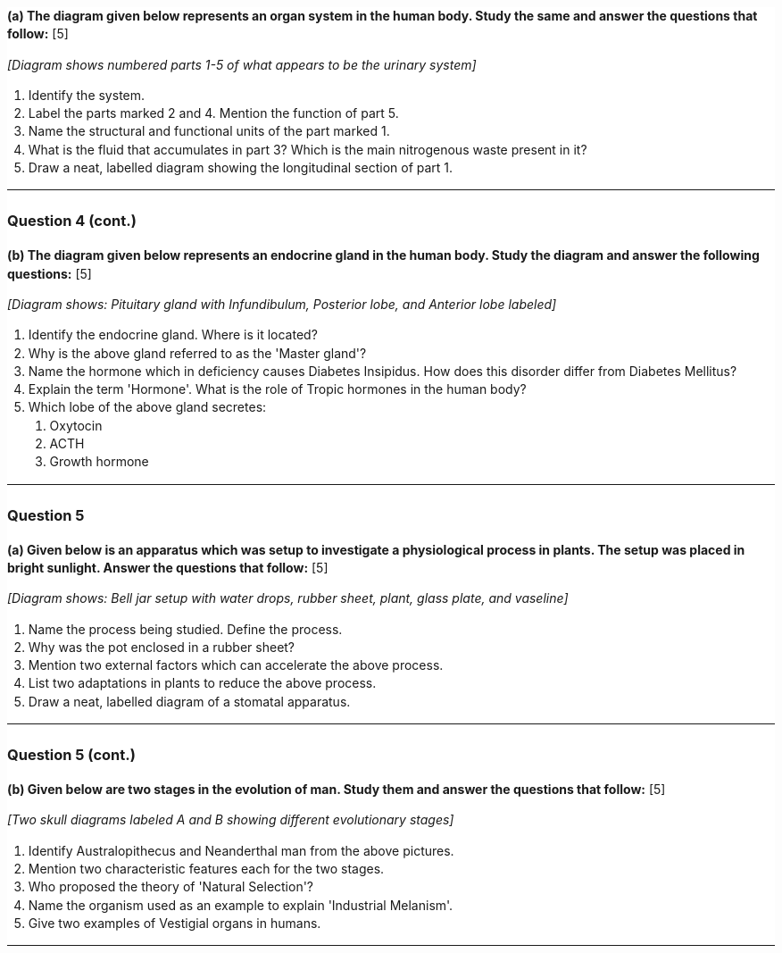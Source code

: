 **(a) The diagram given below represents an organ system in the human body. Study the same and answer the questions that follow:** [5]

*[Diagram shows numbered parts 1-5 of what appears to be the urinary system]*

1. Identify the system.
2. Label the parts marked 2 and 4. Mention the function of part 5.
3. Name the structural and functional units of the part marked 1.
4. What is the fluid that accumulates in part 3? Which is the main nitrogenous waste present in it?
5. Draw a neat, labelled diagram showing the longitudinal section of part 1.

---

### Question 4 (cont.)

**(b) The diagram given below represents an endocrine gland in the human body. Study the diagram and answer the following questions:** [5]

*[Diagram shows: Pituitary gland with Infundibulum, Posterior lobe, and Anterior lobe labeled]*

1. Identify the endocrine gland. Where is it located?
2. Why is the above gland referred to as the 'Master gland'?
3. Name the hormone which in deficiency causes Diabetes Insipidus. How does this disorder differ from Diabetes Mellitus?
4. Explain the term 'Hormone'. What is the role of Tropic hormones in the human body?
5. Which lobe of the above gland secretes:
   1. Oxytocin
   2. ACTH
   3. Growth hormone

---

### Question 5

**(a) Given below is an apparatus which was setup to investigate a physiological process in plants. The setup was placed in bright sunlight. Answer the questions that follow:** [5]

*[Diagram shows: Bell jar setup with water drops, rubber sheet, plant, glass plate, and vaseline]*

1. Name the process being studied. Define the process.
2. Why was the pot enclosed in a rubber sheet?
3. Mention two external factors which can accelerate the above process.
4. List two adaptations in plants to reduce the above process.
5. Draw a neat, labelled diagram of a stomatal apparatus.

---

### Question 5 (cont.)

**(b) Given below are two stages in the evolution of man. Study them and answer the questions that follow:** [5]

*[Two skull diagrams labeled A and B showing different evolutionary stages]*

1. Identify Australopithecus and Neanderthal man from the above pictures.
2. Mention two characteristic features each for the two stages.
3. Who proposed the theory of 'Natural Selection'?
4. Name the organism used as an example to explain 'Industrial Melanism'.
5. Give two examples of Vestigial organs in humans.

---